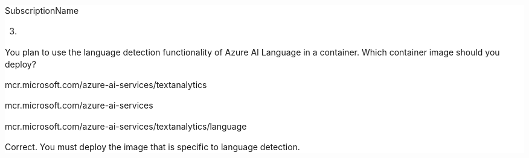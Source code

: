 SubscriptionName

3.

You plan to use the language detection functionality of Azure AI Language in a container. Which container image should you deploy?

mcr.microsoft.com/azure-ai-services/textanalytics

mcr.microsoft.com/azure-ai-services

mcr.microsoft.com/azure-ai-services/textanalytics/language

Correct. You must deploy the image that is specific to language detection.